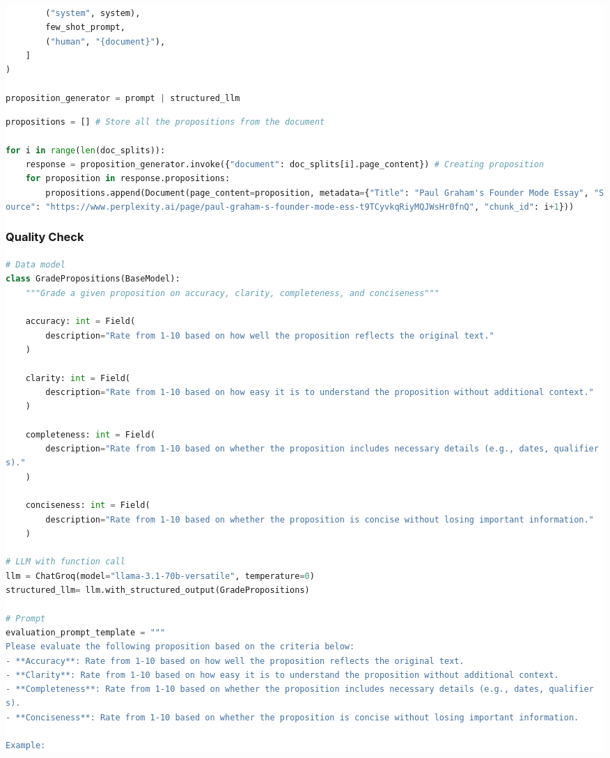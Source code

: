 ```python
        ("system", system),
        few_shot_prompt,
        ("human", "{document}"),
    ]
)

proposition_generator = prompt | structured_llm
```

```python
propositions = [] # Store all the propositions from the document

for i in range(len(doc_splits)):
    response = proposition_generator.invoke({"document": doc_splits[i].page_content}) # Creating proposition
    for proposition in response.propositions:
        propositions.append(Document(page_content=proposition, metadata={"Title": "Paul Graham's Founder Mode Essay", "Source": "https://www.perplexity.ai/page/paul-graham-s-founder-mode-ess-t9TCyvkqRiyMQJWsHr0fnQ", "chunk_id": i+1}))
```

### Quality Check

```python
# Data model
class GradePropositions(BaseModel):
    """Grade a given proposition on accuracy, clarity, completeness, and conciseness"""

    accuracy: int = Field(
        description="Rate from 1-10 based on how well the proposition reflects the original text."
    )
    
    clarity: int = Field(
        description="Rate from 1-10 based on how easy it is to understand the proposition without additional context."
    )

    completeness: int = Field(
        description="Rate from 1-10 based on whether the proposition includes necessary details (e.g., dates, qualifiers)."
    )

    conciseness: int = Field(
        description="Rate from 1-10 based on whether the proposition is concise without losing important information."
    )

# LLM with function call
llm = ChatGroq(model="llama-3.1-70b-versatile", temperature=0)
structured_llm= llm.with_structured_output(GradePropositions)

# Prompt
evaluation_prompt_template = """
Please evaluate the following proposition based on the criteria below:
- **Accuracy**: Rate from 1-10 based on how well the proposition reflects the original text.
- **Clarity**: Rate from 1-10 based on how easy it is to understand the proposition without additional context.
- **Completeness**: Rate from 1-10 based on whether the proposition includes necessary details (e.g., dates, qualifiers).
- **Conciseness**: Rate from 1-10 based on whether the proposition is concise without losing important information.

Example:
```